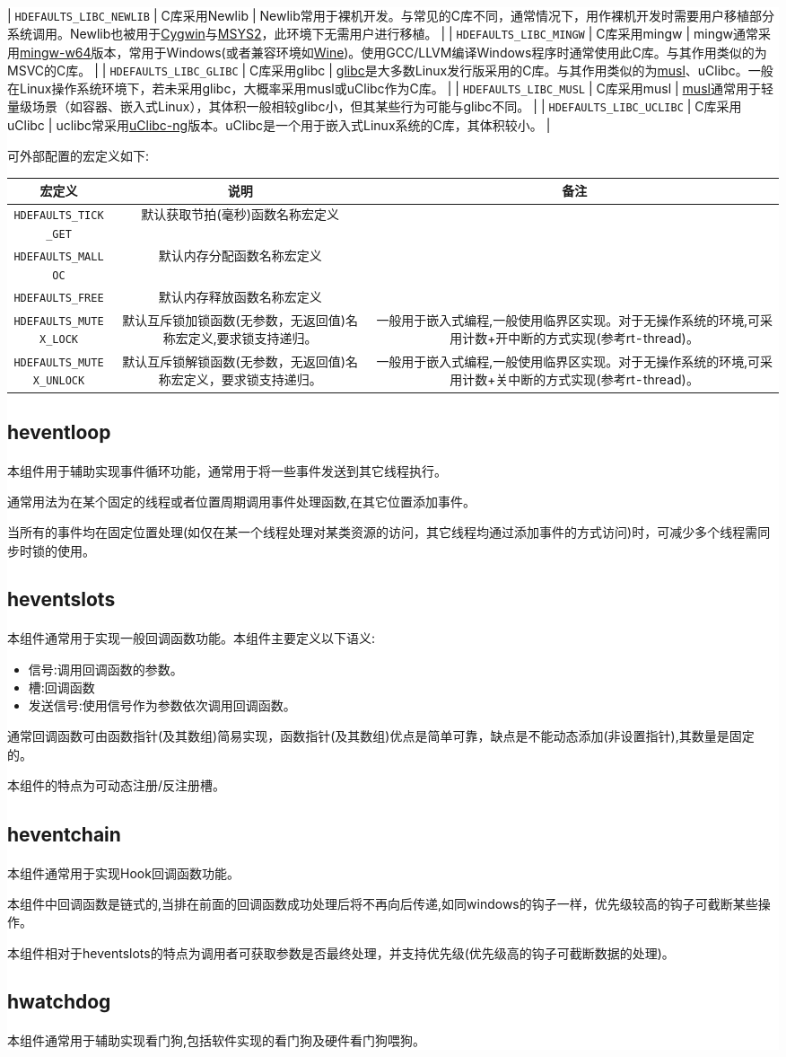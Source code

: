 |  `HDEFAULTS_LIBC_NEWLIB`  | C库采用Newlib                    | Newlib常用于裸机开发。与常见的C库不同，通常情况下，用作裸机开发时需要用户移植部分系统调用。Newlib也被用于[Cygwin](https://cygwin.com/)与[MSYS2](https://www.msys2.org/)，此环境下无需用户进行移植。 |
|  `HDEFAULTS_LIBC_MINGW`   | C库采用mingw                     | mingw通常采用[mingw-w64](https://www.mingw-w64.org/)版本，常用于Windows(或者兼容环境如[Wine](https://www.winehq.org/))。使用GCC/LLVM编译Windows程序时通常使用此C库。与其作用类似的为MSVC的C库。 |
|  `HDEFAULTS_LIBC_GLIBC`   | C库采用glibc                     | [glibc](https://www.gnu.org/software/libc/)是大多数Linux发行版采用的C库。与其作用类似的为[musl](http://musl.libc.org/)、uClibc。一般在Linux操作系统环境下，若未采用glibc，大概率采用musl或uClibc作为C库。 |
|   `HDEFAULTS_LIBC_MUSL`   | C库采用musl                      | [musl](http://musl.libc.org/)通常用于轻量级场景（如容器、嵌入式Linux），其体积一般相较glibc小，但其某些行为可能与glibc不同。 |
|  `HDEFAULTS_LIBC_UCLIBC`  | C库采用uClibc                    | uclibc常采用[uClibc-ng](https://uclibc-ng.org/)版本。uClibc是一个用于嵌入式Linux系统的C库，其体积较小。 |

可外部配置的宏定义如下:

|          宏定义          |                             说明                             |                             备注                             |
| :----------------------: | :----------------------------------------------------------: | :----------------------------------------------------------: |
|   `HDEFAULTS_TICK_GET`   |               默认获取节拍(毫秒)函数名称宏定义               |                                                              |
|    `HDEFAULTS_MALLOC`    |                  默认内存分配函数名称宏定义                  |                                                              |
|     `HDEFAULTS_FREE`     |                  默认内存释放函数名称宏定义                  |                                                              |
|  `HDEFAULTS_MUTEX_LOCK`  | 默认互斥锁加锁函数(无参数，无返回值)名称宏定义,要求锁支持递归。 | 一般用于嵌入式编程,一般使用临界区实现。对于无操作系统的环境,可采用计数+开中断的方式实现(参考rt-thread)。 |
| `HDEFAULTS_MUTEX_UNLOCK` | 默认互斥锁解锁函数(无参数，无返回值)名称宏定义，要求锁支持递归。 | 一般用于嵌入式编程,一般使用临界区实现。对于无操作系统的环境,可采用计数+关中断的方式实现(参考rt-thread)。 |

##  heventloop

本组件用于辅助实现事件循环功能，通常用于将一些事件发送到其它线程执行。

通常用法为在某个固定的线程或者位置周期调用事件处理函数,在其它位置添加事件。

当所有的事件均在固定位置处理(如仅在某一个线程处理对某类资源的访问，其它线程均通过添加事件的方式访问)时，可减少多个线程需同步时锁的使用。

## heventslots

本组件通常用于实现一般回调函数功能。本组件主要定义以下语义:

- 信号:调用回调函数的参数。
- 槽:回调函数
- 发送信号:使用信号作为参数依次调用回调函数。

通常回调函数可由函数指针(及其数组)简易实现，函数指针(及其数组)优点是简单可靠，缺点是不能动态添加(非设置指针),其数量是固定的。

本组件的特点为可动态注册/反注册槽。

## heventchain

本组件通常用于实现Hook回调函数功能。

本组件中回调函数是链式的,当排在前面的回调函数成功处理后将不再向后传递,如同windows的钩子一样，优先级较高的钩子可截断某些操作。

本组件相对于heventslots的特点为调用者可获取参数是否最终处理，并支持优先级(优先级高的钩子可截断数据的处理)。

## hwatchdog

本组件通常用于辅助实现看门狗,包括软件实现的看门狗及硬件看门狗喂狗。
